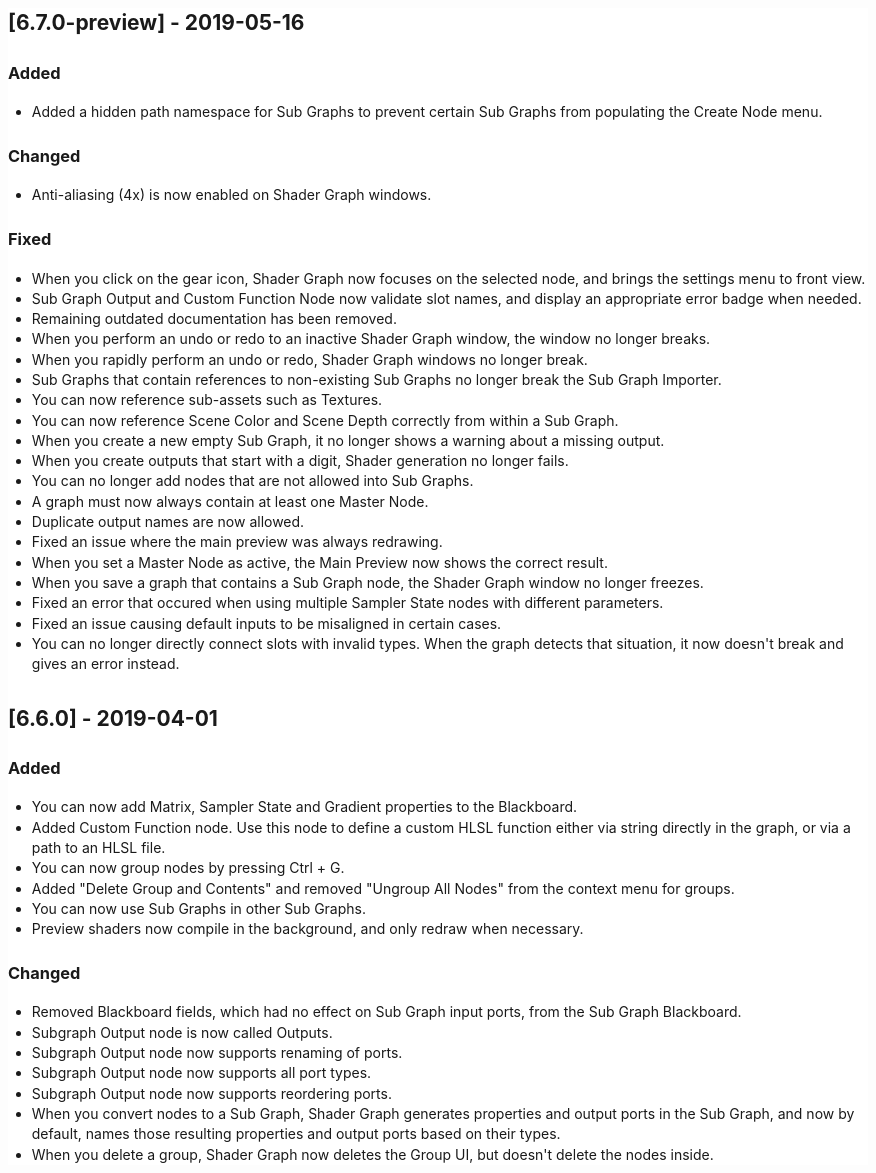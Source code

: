 ## [6.7.0-preview] - 2019-05-16
### Added
- Added a hidden path namespace for Sub Graphs to prevent certain Sub Graphs from populating the Create Node menu.

### Changed
- Anti-aliasing (4x) is now enabled on Shader Graph windows.

### Fixed
- When you click on the gear icon, Shader Graph now focuses on the selected node, and brings the settings menu to front view.
- Sub Graph Output and Custom Function Node now validate slot names, and display an appropriate error badge when needed.
- Remaining outdated documentation has been removed.
- When you perform an undo or redo to an inactive Shader Graph window, the window no longer breaks.
- When you rapidly perform an undo or redo, Shader Graph windows no longer break.
- Sub Graphs that contain references to non-existing Sub Graphs no longer break the Sub Graph Importer.
- You can now reference sub-assets such as Textures.
- You can now reference Scene Color and Scene Depth correctly from within a Sub Graph.
- When you create a new empty Sub Graph, it no longer shows a warning about a missing output.
- When you create outputs that start with a digit, Shader generation no longer fails.
- You can no longer add nodes that are not allowed into Sub Graphs.
- A graph must now always contain at least one Master Node.
- Duplicate output names are now allowed.
- Fixed an issue where the main preview was always redrawing.
- When you set a Master Node as active, the Main Preview now shows the correct result.
- When you save a graph that contains a Sub Graph node, the Shader Graph window no longer freezes.
- Fixed an error that occured when using multiple Sampler State nodes with different parameters.
- Fixed an issue causing default inputs to be misaligned in certain cases.
- You can no longer directly connect slots with invalid types. When the graph detects that situation, it now doesn't break and gives an error instead.

## [6.6.0] - 2019-04-01
### Added
- You can now add Matrix, Sampler State and Gradient properties to the Blackboard.
- Added Custom Function node. Use this node to define a custom HLSL function either via string directly in the graph, or via a path to an HLSL file.
- You can now group nodes by pressing Ctrl + G.
- Added "Delete Group and Contents" and removed "Ungroup All Nodes" from the context menu for groups.
- You can now use Sub Graphs in other Sub Graphs.
- Preview shaders now compile in the background, and only redraw when necessary.

### Changed
- Removed Blackboard fields, which had no effect on Sub Graph input ports, from the Sub Graph Blackboard.
- Subgraph Output node is now called Outputs.
- Subgraph Output node now supports renaming of ports.
- Subgraph Output node now supports all port types.
- Subgraph Output node now supports reordering ports.
- When you convert nodes to a Sub Graph, Shader Graph generates properties and output ports in the Sub Graph, and now by default, names those resulting properties and output ports based on their types.
- When you delete a group, Shader Graph now deletes the Group UI, but doesn't delete the nodes inside.
